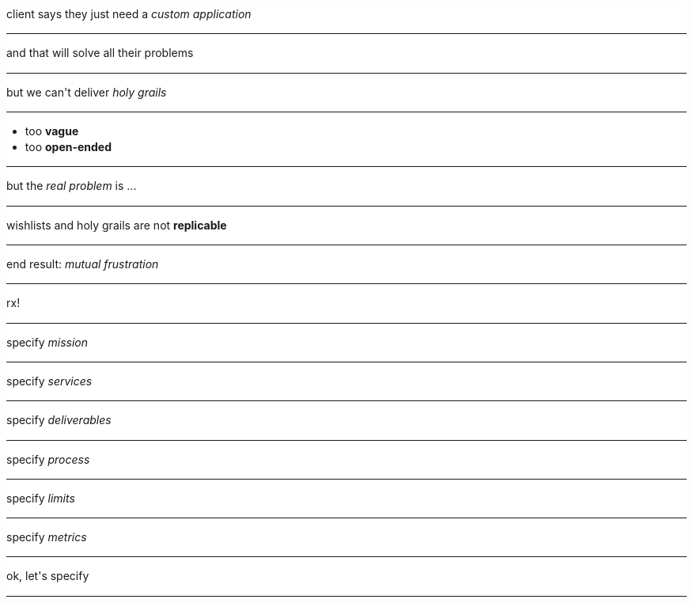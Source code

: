 
client says they just need a *custom application*

---

and that will solve all their problems

---

but we can't deliver *holy grails*

---

* too **vague**
* too **open-ended**

---

but the *real problem* is ...

---

wishlists and holy grails are not **replicable**

---

end result: *mutual frustration*

---

rx!

---

specify *mission*

---

specify *services*

---

specify *deliverables*

---

specify *process*

---

specify *limits*

---

specify *metrics*

---

ok, let's specify

---
